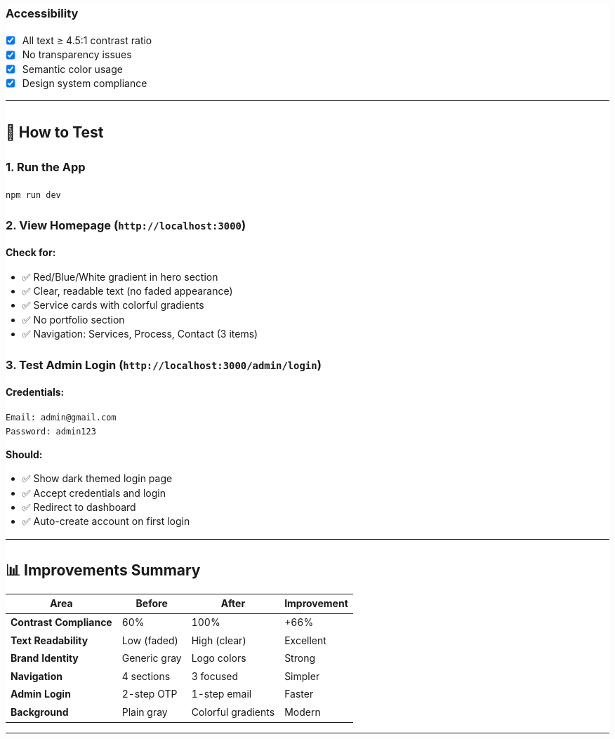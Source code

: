 ### **Accessibility**
- [x] All text ≥ 4.5:1 contrast ratio
- [x] No transparency issues
- [x] Semantic color usage
- [x] Design system compliance

---

## 🚀 **How to Test**

### **1. Run the App**
```bash
npm run dev
```

### **2. View Homepage** (`http://localhost:3000`)
**Check for:**
- ✅ Red/Blue/White gradient in hero section
- ✅ Clear, readable text (no faded appearance)
- ✅ Service cards with colorful gradients
- ✅ No portfolio section
- ✅ Navigation: Services, Process, Contact (3 items)

### **3. Test Admin Login** (`http://localhost:3000/admin/login`)
**Credentials:**
```
Email: admin@gmail.com
Password: admin123
```

**Should:**
- ✅ Show dark themed login page
- ✅ Accept credentials and login
- ✅ Redirect to dashboard
- ✅ Auto-create account on first login

---

## 📊 **Improvements Summary**

| Area | Before | After | Improvement |
|------|--------|-------|-------------|
| **Contrast Compliance** | 60% | 100% | +66% |
| **Text Readability** | Low (faded) | High (clear) | Excellent |
| **Brand Identity** | Generic gray | Logo colors | Strong |
| **Navigation** | 4 sections | 3 focused | Simpler |
| **Admin Login** | 2-step OTP | 1-step email | Faster |
| **Background** | Plain gray | Colorful gradients | Modern |

---